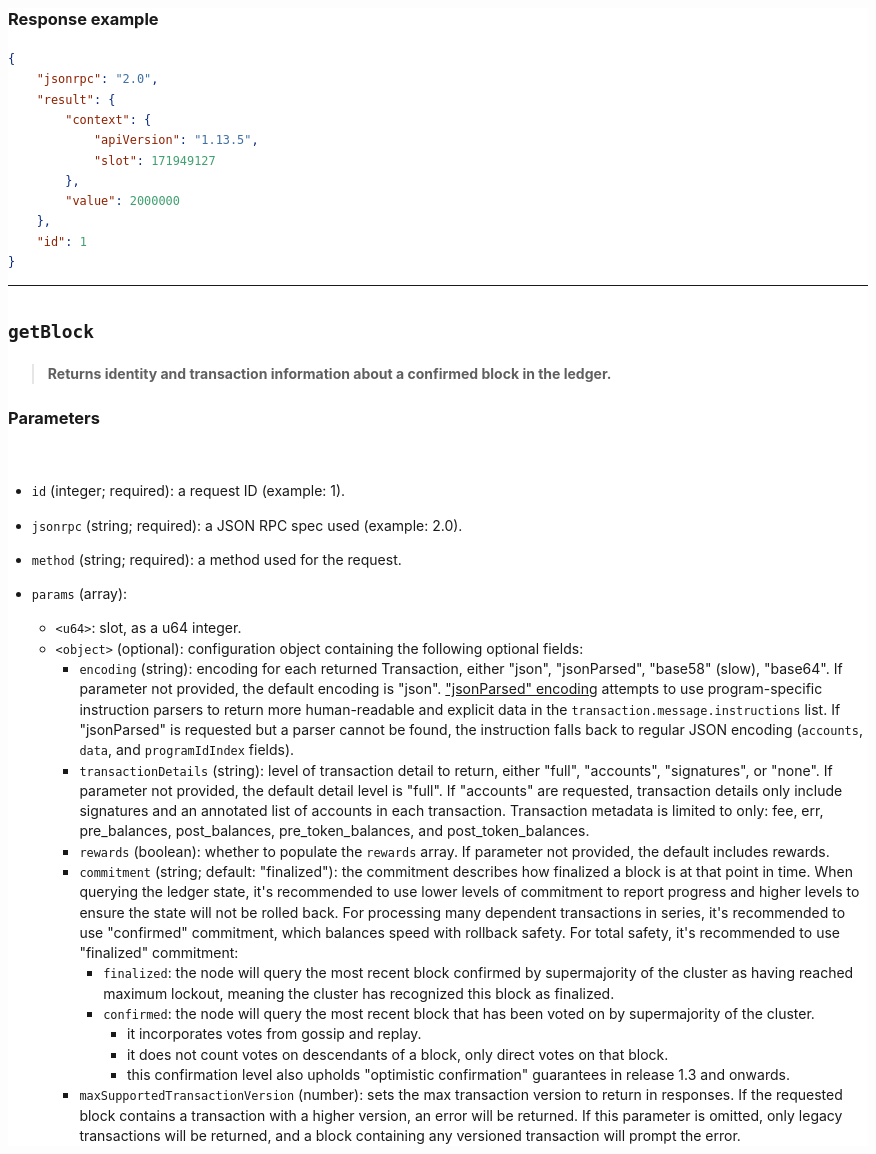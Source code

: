 ### Response example

```json
{
    "jsonrpc": "2.0",
    "result": {
        "context": {
            "apiVersion": "1.13.5",
            "slot": 171949127
        },
        "value": 2000000
    },
    "id": 1
}
```

---

## `getBlock`

> **Returns identity and transaction information about a confirmed block in the ledger.**

### Parameters
<br/>

  * `id` (integer; required): a request ID (example: 1).
  * `jsonrpc` (string; required): a JSON RPC spec used (example: 2.0). 
  * `method` (string; required): a method used for the request.
  * `params` (array):

    * `<u64>`: slot, as a u64 integer.
    * `<object>` (optional): configuration object containing the following optional fields:
      * `encoding` (string): encoding for each returned Transaction, either "json", "jsonParsed", "base58" (slow), "base64". If parameter not provided, the default encoding is "json". ["jsonParsed" encoding](https://docs.solana.com/developing/clients/jsonrpc-api#parsed-responses) attempts to use program-specific instruction parsers to return more human-readable and explicit data in the `transaction.message.instructions` list. If "jsonParsed" is requested but a parser cannot be found, the instruction falls back to regular JSON encoding (`accounts`, `data`, and `programIdIndex` fields).
      * `transactionDetails` (string): level of transaction detail to return, either "full", "accounts", "signatures", or "none". If parameter not provided, the default detail level is "full". If "accounts" are requested, transaction details only include signatures and an annotated list of accounts in each transaction. Transaction metadata is limited to only: fee, err, pre_balances, post_balances, pre_token_balances, and post_token_balances.
      * `rewards` (boolean): whether to populate the `rewards` array. If parameter not provided, the default includes rewards.
      * `commitment` (string; default: "finalized"): the commitment describes how finalized a block is at that point in time. When querying the ledger state, it's recommended to use lower levels of commitment to report progress and higher levels to ensure the state will not be rolled back. For processing many dependent transactions in series, it's recommended to use "confirmed" commitment, which balances speed with rollback safety. For total safety, it's recommended to use "finalized" commitment:
        * `finalized`: the node will query the most recent block confirmed by supermajority of the cluster as having reached maximum lockout, meaning the cluster has recognized this block as finalized.
        * `confirmed`: the node will query the most recent block that has been voted on by supermajority of the cluster.
          * it incorporates votes from gossip and replay.
          * it does not count votes on descendants of a block, only direct votes on that block.
          * this confirmation level also upholds "optimistic confirmation" guarantees in release 1.3 and onwards.
      * `maxSupportedTransactionVersion` (number): sets the max transaction version to return in responses. If the requested block contains a transaction with a higher version, an error will be returned. If this parameter is omitted, only legacy transactions will be returned, and a block containing any versioned transaction will prompt the error.
